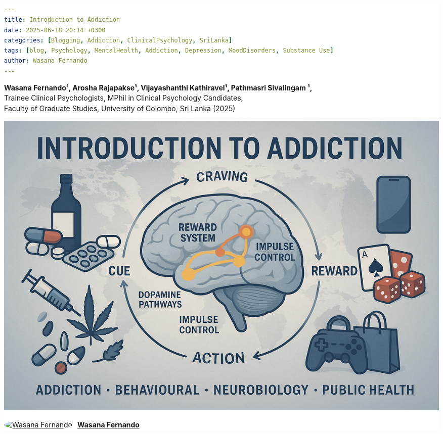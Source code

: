 ```yaml
---
title: Introduction to Addiction 
date: 2025-06-18 20:14 +0300
categories: [Blogging, Addiction, ClinicalPsychology, SriLanka]
tags: [blog, Psychology, MentalHealth, Addiction, Depression, MoodDisorders, Substance Use]
author: Wasana Fernando
---
```


**Wasana Fernando¹, Arosha Rajapakse¹, Vijayashanthi Kathiravel¹, Pathmasri Sivalingam ¹,** <br>
Trainee Clinical Psychologists, MPhil in Clinical Psychology Candidates, <br>
Faculty of Graduate Studies, University of Colombo, Sri Lanka (2025) <br>


![Desktop View](assets/as.jpeg)

<div style="display: flex; align-items: center;">
  <a href="https://www.linkedin.com/in/wasana-fernando-37870295/" target="_blank">
    <img src="https://media.licdn.com/dms/image/v2/D4D03AQGqmZMF-iRUqA/profile-displayphoto-shrink_200_200/B4DZZtGoXmGcAY-/0/1745587183368?e=1755734400&v=beta&t=vnDv5XHSj2TDWWcWCZklt1uhS4tbSnotW3C0_AVa1y0" alt="Wasana Fernando" width="50" height="50" style="border-radius: 50%; margin-right: 10px;">
  </a>
  <a href="https://www.linkedin.com/in/wasana-fernando-37870295/" target="_blank" style="font-weight: bold;">Wasana Fernando</a>
</div>

